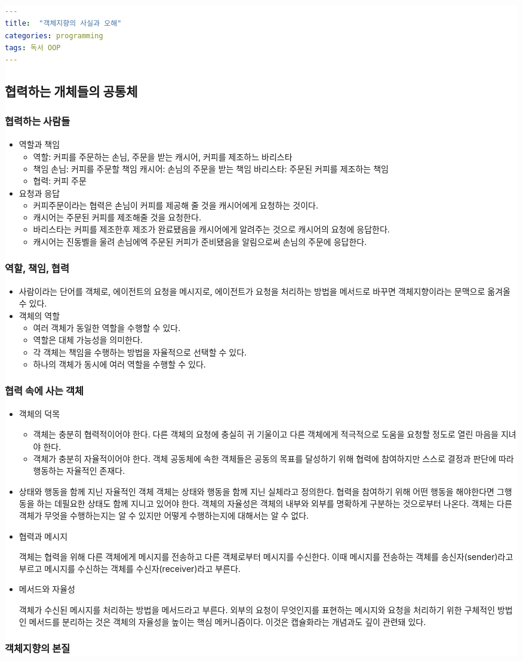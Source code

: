 ```yaml
---
title:  "객체지향의 사실과 오해"
categories: programming
tags: 독서 OOP
---
```


## 협력하는 개체들의 공통체

### 협력하는 사람들

- 역할과 책임
    - 역할: 커피를 주문하는 손님, 주문을 받는 캐시어, 커피를 제조하느 바리스타
    - 책임
    손님: 커피를 주문할 책임
    캐시어: 손님의 주문을 받는 책임
    바리스타: 주문된 커피를 제조하는 책임
    - 협력: 커피 주문
- 요청과 응답
    - 커피주문이라는 협력은 손님이 커피를 제공해 줄 것을 캐시어에게 요청하는 것이다.
    - 캐시어는 주문된 커피를 제조해줄 것을 요청한다.
    - 바리스타는 커피를 제조한후 제조가 완료됐음을 캐시어에게 알려주는 것으로 캐시어의 요청에 응답한다.
    - 캐시어는 진동벨을 울려 손님에엑 주문된 커피가 준비됐음을 알림으로써 손님의 주문에 응답한다.

### 역할, 책임, 협력

- 사람이라는 단어를 객체로, 에이전트의 요청을 메시지로, 에이전트가 요청을 처리하는 방법을 메서드로 바꾸면 객체지향이라는 문맥으로 옮겨올 수 있다.
- 객체의 역할
    - 여러 객체가 동일한 역할을 수행할 수 있다.
    - 역할은 대체 가능성을 의미한다.
    - 각 객체는 책임을 수행하는 방법을 자율적으로 선택할 수 있다.
    - 하나의 객체가 동시에 여러 역할을 수행할 수 있다.

### 협력 속에 사는 객체

- 객체의 덕목
    - 객체는 충분히 협력적이어야 한다. 다른 객체의 요청에 충실히 귀 기울이고 다른 객체에게 적극적으로 도움을 요청할 정도로 열린 마음을 지녀야 한다.
    - 객체가 충분히 자율적이어야 한다. 객체 공동체에 속한 객체들은 공동의 목표를 달성하기 위해 협력에 참여하지만 스스로 결정과 판단에 따라 행동하는 자율적인 존재다.
- 상태와 행동을 함께 지닌 자율적인 객체
객체는 상태와 행동을 함께 지닌 실체라고 정의한다. 협력을 참여하기 위해 어떤 행동을 해야한다면 그행동을 하는 데필요한 상태도 함께 지니고 있어야 한다. 객체의 자율성은 객체의 내부와 외부를 명확하게 구분하는 것으로부터 나온다. 객체는 다른 객체가 무엇을 수행하는지는 알 수 있지만 어떻게 수행하는지에 대해서는 알 수 없다.
- 협력과 메시지

    객체는 협력을 위해 다른 객체에게 메시지를 전송하고 다른 객체로부터 메시지를 수신한다. 이때 메시지를 전송하는 객체를 송신자(sender)라고 부르고 메시지를 수신하는 객체를 수신자(receiver)라고 부른다.

- 메서드와 자율성

    객체가 수신된 메시지를 처리하는 방법을 메서드라고 부른다. 외부의 요청이 무엇인지를 표현하는 메시지와 요청을 처리하기 위한 구체적인 방법인 메서드를 분리하는 것은 객체의 자율성을 높이는 핵심 메커니즘이다. 이것은 캡슐화라는 개념과도 깊이 관련돼 있다.

### 객체지향의 본질
